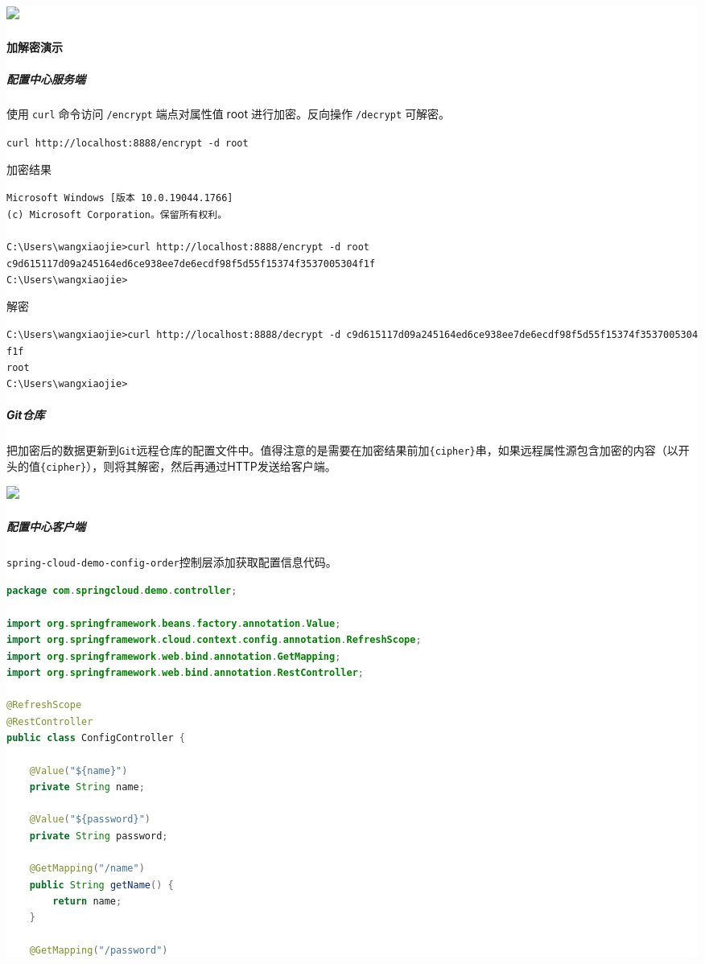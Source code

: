 ![](配置中心加密-3.png)



#### 加解密演示

##### 配置中心服务端

使用 `curl` 命令访问 `/encrypt` 端点对属性值 root 进行加密。反向操作 `/decrypt` 可解密。

```shell
curl http://localhost:8888/encrypt -d root
```

加密结果

```shell
Microsoft Windows [版本 10.0.19044.1766]
(c) Microsoft Corporation。保留所有权利。

C:\Users\wangxiaojie>curl http://localhost:8888/encrypt -d root
c9d615117d09a245164ed6ce938ee7de6ecdf98f5d55f15374f3537005304f1f
C:\Users\wangxiaojie>
```

解密

```shell
C:\Users\wangxiaojie>curl http://localhost:8888/decrypt -d c9d615117d09a245164ed6ce938ee7de6ecdf98f5d55f15374f3537005304f1f
root
C:\Users\wangxiaojie>
```

##### Git仓库

把加密后的数据更新到`Git`远程仓库的配置文件中。值得注意的是需要在加密结果前加`{cipher}`串，如果远程属性源包含加密的内容（以开头的值`{cipher}`），则将其解密，然后再通过HTTP发送给客户端。

![](配置中心加密-4.png)



##### 配置中心客户端

`spring-cloud-demo-config-order`控制层添加获取配置信息代码。

```java
package com.springcloud.demo.controller;

import org.springframework.beans.factory.annotation.Value;
import org.springframework.cloud.context.config.annotation.RefreshScope;
import org.springframework.web.bind.annotation.GetMapping;
import org.springframework.web.bind.annotation.RestController;

@RefreshScope
@RestController
public class ConfigController {

    @Value("${name}")
    private String name;

    @Value("${password}")
    private String password;

    @GetMapping("/name")
    public String getName() {
        return name;
    }

    @GetMapping("/password")
```